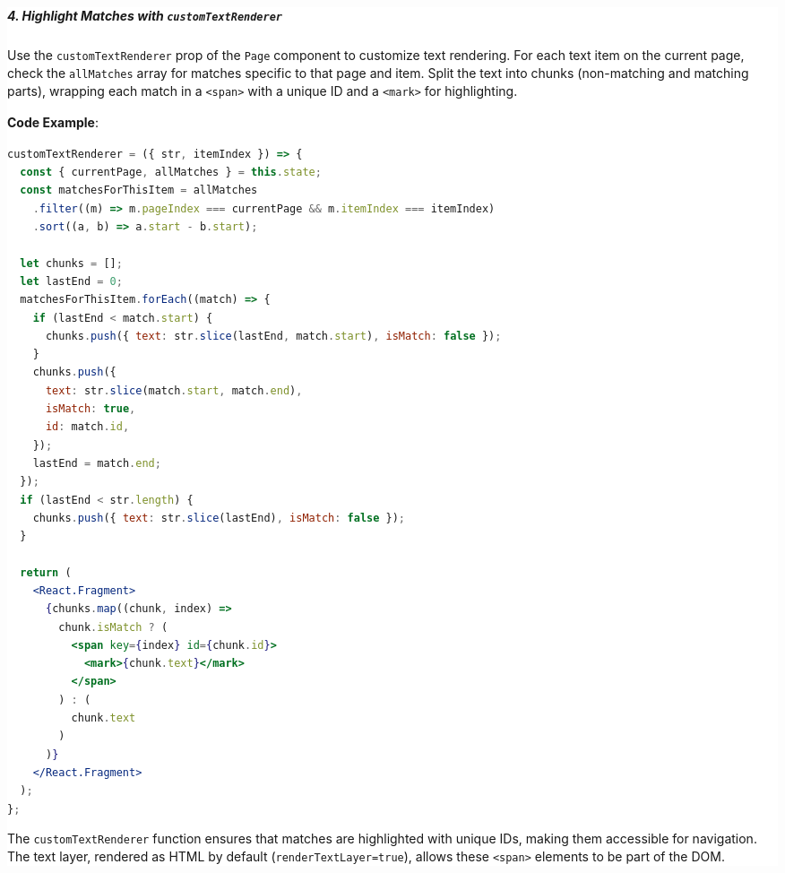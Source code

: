 ##### 4. Highlight Matches with `customTextRenderer`

Use the `customTextRenderer` prop of the `Page` component to customize text rendering. For each text item on the current page, check the `allMatches` array for matches specific to that page and item. Split the text into chunks (non-matching and matching parts), wrapping each match in a `<span>` with a unique ID and a `<mark>` for highlighting.

**Code Example**:

```jsx
customTextRenderer = ({ str, itemIndex }) => {
  const { currentPage, allMatches } = this.state;
  const matchesForThisItem = allMatches
    .filter((m) => m.pageIndex === currentPage && m.itemIndex === itemIndex)
    .sort((a, b) => a.start - b.start);

  let chunks = [];
  let lastEnd = 0;
  matchesForThisItem.forEach((match) => {
    if (lastEnd < match.start) {
      chunks.push({ text: str.slice(lastEnd, match.start), isMatch: false });
    }
    chunks.push({
      text: str.slice(match.start, match.end),
      isMatch: true,
      id: match.id,
    });
    lastEnd = match.end;
  });
  if (lastEnd < str.length) {
    chunks.push({ text: str.slice(lastEnd), isMatch: false });
  }

  return (
    <React.Fragment>
      {chunks.map((chunk, index) =>
        chunk.isMatch ? (
          <span key={index} id={chunk.id}>
            <mark>{chunk.text}</mark>
          </span>
        ) : (
          chunk.text
        )
      )}
    </React.Fragment>
  );
};
```

The `customTextRenderer` function ensures that matches are highlighted with unique IDs, making them accessible for navigation. The text layer, rendered as HTML by default (`renderTextLayer=true`), allows these `<span>` elements to be part of the DOM.

